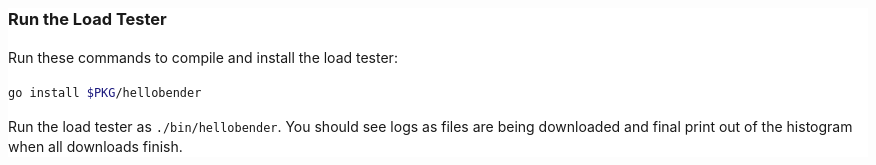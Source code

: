 ### Run the Load Tester
Run these commands to compile and install the load tester:

```sh
go install $PKG/hellobender
```

Run the load tester as `./bin/hellobender`. You should see logs as files are being
downloaded and final print out of the histogram when all downloads finish.

